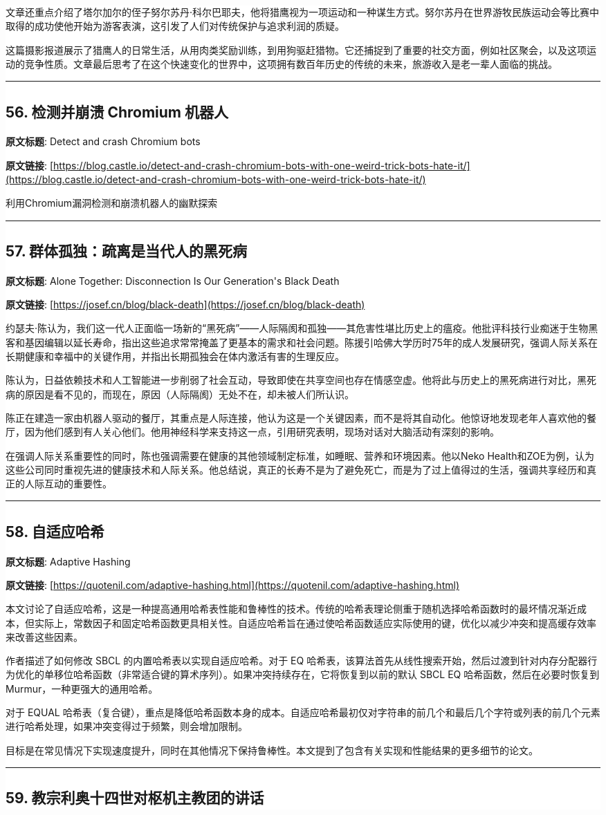 文章还重点介绍了塔尔加尔的侄子努尔苏丹·科尔巴耶夫，他将猎鹰视为一项运动和一种谋生方式。努尔苏丹在世界游牧民族运动会等比赛中取得的成功使他开始为游客表演，这引发了人们对传统保护与追求利润的质疑。

这篇摄影报道展示了猎鹰人的日常生活，从用肉类奖励训练，到用狗驱赶猎物。它还捕捉到了重要的社交方面，例如社区聚会，以及这项运动的竞争性质。文章最后思考了在这个快速变化的世界中，这项拥有数百年历史的传统的未来，旅游收入是老一辈人面临的挑战。

---

## 56. 检测并崩溃 Chromium 机器人

**原文标题**: Detect and crash Chromium bots

**原文链接**: [https://blog.castle.io/detect-and-crash-chromium-bots-with-one-weird-trick-bots-hate-it/](https://blog.castle.io/detect-and-crash-chromium-bots-with-one-weird-trick-bots-hate-it/)

利用Chromium漏洞检测和崩溃机器人的幽默探索

---

## 57. 群体孤独：疏离是当代人的黑死病

**原文标题**: Alone Together: Disconnection Is Our Generation's Black Death

**原文链接**: [https://josef.cn/blog/black-death](https://josef.cn/blog/black-death)

约瑟夫·陈认为，我们这一代人正面临一场新的“黑死病”——人际隔阂和孤独——其危害性堪比历史上的瘟疫。他批评科技行业痴迷于生物黑客和基因编辑以延长寿命，指出这些追求常常掩盖了更基本的需求和社会问题。陈援引哈佛大学历时75年的成人发展研究，强调人际关系在长期健康和幸福中的关键作用，并指出长期孤独会在体内激活有害的生理反应。

陈认为，日益依赖技术和人工智能进一步削弱了社会互动，导致即使在共享空间也存在情感空虚。他将此与历史上的黑死病进行对比，黑死病的原因是看不见的，而现在，原因（人际隔阂）无处不在，却未被人们所认识。

陈正在建造一家由机器人驱动的餐厅，其重点是人际连接，他认为这是一个关键因素，而不是将其自动化。他惊讶地发现老年人喜欢他的餐厅，因为他们感到有人关心他们。他用神经科学来支持这一点，引用研究表明，现场对话对大脑活动有深刻的影响。

在强调人际关系重要性的同时，陈也强调需要在健康的其他领域制定标准，如睡眠、营养和环境因素。他以Neko Health和ZOE为例，认为这些公司同时重视先进的健康技术和人际关系。他总结说，真正的长寿不是为了避免死亡，而是为了过上值得过的生活，强调共享经历和真正的人际互动的重要性。

---

## 58. 自适应哈希

**原文标题**: Adaptive Hashing

**原文链接**: [https://quotenil.com/adaptive-hashing.html](https://quotenil.com/adaptive-hashing.html)

本文讨论了自适应哈希，这是一种提高通用哈希表性能和鲁棒性的技术。传统的哈希表理论侧重于随机选择哈希函数时的最坏情况渐近成本，但实际上，常数因子和固定哈希函数更具相关性。自适应哈希旨在通过使哈希函数适应实际使用的键，优化以减少冲突和提高缓存效率来改善这些因素。

作者描述了如何修改 SBCL 的内置哈希表以实现自适应哈希。对于 EQ 哈希表，该算法首先从线性搜索开始，然后过渡到针对内存分配器行为优化的单移位哈希函数（非常适合键的算术序列）。如果冲突持续存在，它将恢复到以前的默认 SBCL EQ 哈希函数，然后在必要时恢复到 Murmur，一种更强大的通用哈希。

对于 EQUAL 哈希表（复合键），重点是降低哈希函数本身的成本。自适应哈希最初仅对字符串的前几个和最后几个字符或列表的前几个元素进行哈希处理，如果冲突变得过于频繁，则会增加限制。

目标是在常见情况下实现速度提升，同时在其他情况下保持鲁棒性。本文提到了包含有关实现和性能结果的更多细节的论文。

---

## 59. 教宗利奥十四世对枢机主教团的讲话
